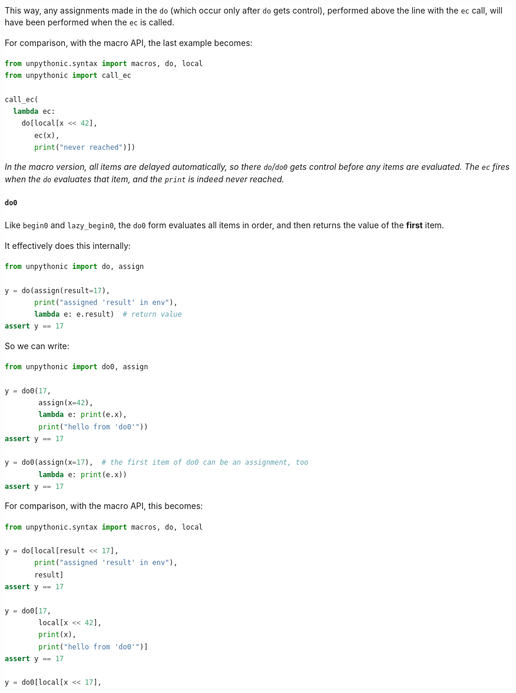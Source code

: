 This way, any assignments made in the `do` (which occur only after `do` gets control), performed above the line with the `ec` call, will have been performed when the `ec` is called.

For comparison, with the macro API, the last example becomes:

```python
from unpythonic.syntax import macros, do, local
from unpythonic import call_ec

call_ec(
  lambda ec:
    do[local[x << 42],
       ec(x),
       print("never reached")])
```

*In the macro version, all items are delayed automatically, so there `do`/`do0` gets control before any items are evaluated. The `ec` fires when the `do` evaluates that item, and the `print` is indeed never reached.*

#### `do0`

Like `begin0` and `lazy_begin0`, the `do0` form evaluates all items in order, and then returns the value of the **first** item.

It effectively does this internally:

```python
from unpythonic import do, assign

y = do(assign(result=17),
       print("assigned 'result' in env"),
       lambda e: e.result)  # return value
assert y == 17
```

So we can write:

```python
from unpythonic import do0, assign

y = do0(17,
        assign(x=42),
        lambda e: print(e.x),
        print("hello from 'do0'"))
assert y == 17

y = do0(assign(x=17),  # the first item of do0 can be an assignment, too
        lambda e: print(e.x))
assert y == 17
```

For comparison, with the macro API, this becomes:

```python
from unpythonic.syntax import macros, do, local

y = do[local[result << 17],
       print("assigned 'result' in env"),
       result]
assert y == 17

y = do0[17,
        local[x << 42],
        print(x),
        print("hello from 'do0'")]
assert y == 17

y = do0[local[x << 17],
```
